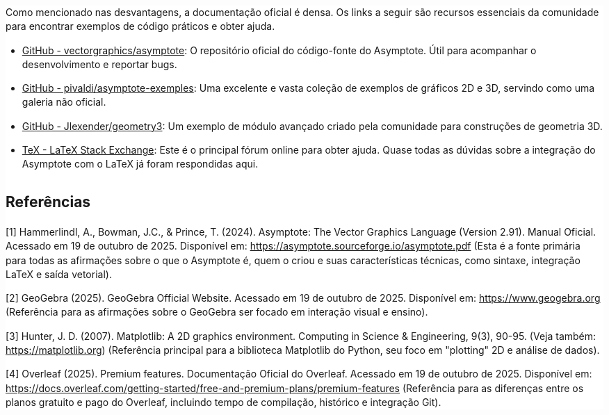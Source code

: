 Como mencionado nas desvantagens, a documentação oficial é densa. Os links a
seguir são recursos essenciais da comunidade para encontrar exemplos de código
práticos e obter ajuda.

- [GitHub - vectorgraphics/asymptote](vectorgraphics/asymptote): O repositório
  oficial do código-fonte do Asymptote. Útil para acompanhar o desenvolvimento
  e reportar bugs.

- [GitHub - pivaldi/asymptote-exemples](pivaldi/asymptote-exemples): Uma
  excelente e vasta coleção de exemplos de gráficos 2D e 3D, servindo como uma
  galeria não oficial.

- [GitHub - Jlexender/geometry3](Jlexender/geometry3): Um exemplo de módulo
  avançado criado pela comunidade para construções de geometria 3D.

- [TeX - LaTeX Stack
  Exchange](https://tex.stackexchange.com/questions/tagged/asymptote): Este é o
  principal fórum online para obter ajuda. Quase todas as dúvidas sobre a
  integração do Asymptote com o LaTeX já foram respondidas aqui.

## Referências

[1] Hammerlindl, A., Bowman, J.C., & Prince, T. (2024). Asymptote: The Vector
Graphics Language (Version 2.91). Manual Oficial. Acessado em 19 de outubro de
2025. Disponível em: https://asymptote.sourceforge.io/asymptote.pdf (Esta é a
fonte primária para todas as afirmações sobre o que o Asymptote é, quem o criou
e suas características técnicas, como sintaxe, integração LaTeX e saída
vetorial).

[2] GeoGebra (2025). GeoGebra Official Website. Acessado em 19 de outubro de
2025. Disponível em: https://www.geogebra.org (Referência para as afirmações
sobre o GeoGebra ser focado em interação visual e ensino).

[3] Hunter, J. D. (2007). Matplotlib: A 2D graphics environment. Computing in
Science & Engineering, 9(3), 90-95. (Veja também: https://matplotlib.org)
(Referência principal para a biblioteca Matplotlib do Python, seu foco em
"plotting" 2D e análise de dados).

[4] Overleaf (2025). Premium features. Documentação Oficial do Overleaf.
Acessado em 19 de outubro de 2025. Disponível em:
https://docs.overleaf.com/getting-started/free-and-premium-plans/premium-features
(Referência para as diferenças entre os planos gratuito e pago do Overleaf,
incluindo tempo de compilação, histórico e integração Git).


